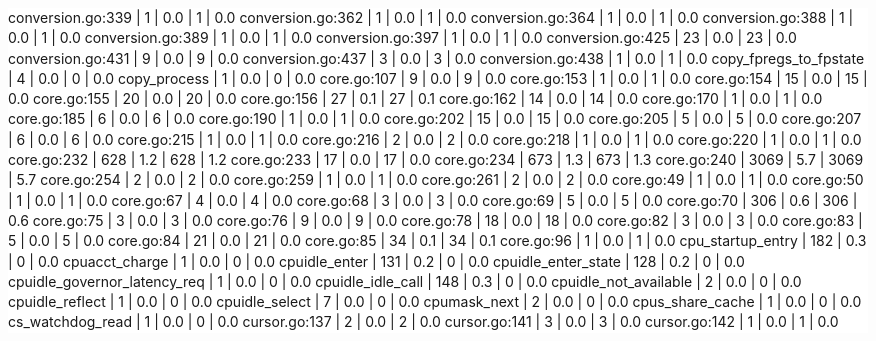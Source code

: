 conversion.go:339                            |      1 |   0.0 |    1 |   0.0
conversion.go:362                            |      1 |   0.0 |    1 |   0.0
conversion.go:364                            |      1 |   0.0 |    1 |   0.0
conversion.go:388                            |      1 |   0.0 |    1 |   0.0
conversion.go:389                            |      1 |   0.0 |    1 |   0.0
conversion.go:397                            |      1 |   0.0 |    1 |   0.0
conversion.go:425                            |     23 |   0.0 |   23 |   0.0
conversion.go:431                            |      9 |   0.0 |    9 |   0.0
conversion.go:437                            |      3 |   0.0 |    3 |   0.0
conversion.go:438                            |      1 |   0.0 |    1 |   0.0
copy_fpregs_to_fpstate                       |      4 |   0.0 |    0 |   0.0
copy_process                                 |      1 |   0.0 |    0 |   0.0
core.go:107                                  |      9 |   0.0 |    9 |   0.0
core.go:153                                  |      1 |   0.0 |    1 |   0.0
core.go:154                                  |     15 |   0.0 |   15 |   0.0
core.go:155                                  |     20 |   0.0 |   20 |   0.0
core.go:156                                  |     27 |   0.1 |   27 |   0.1
core.go:162                                  |     14 |   0.0 |   14 |   0.0
core.go:170                                  |      1 |   0.0 |    1 |   0.0
core.go:185                                  |      6 |   0.0 |    6 |   0.0
core.go:190                                  |      1 |   0.0 |    1 |   0.0
core.go:202                                  |     15 |   0.0 |   15 |   0.0
core.go:205                                  |      5 |   0.0 |    5 |   0.0
core.go:207                                  |      6 |   0.0 |    6 |   0.0
core.go:215                                  |      1 |   0.0 |    1 |   0.0
core.go:216                                  |      2 |   0.0 |    2 |   0.0
core.go:218                                  |      1 |   0.0 |    1 |   0.0
core.go:220                                  |      1 |   0.0 |    1 |   0.0
core.go:232                                  |    628 |   1.2 |  628 |   1.2
core.go:233                                  |     17 |   0.0 |   17 |   0.0
core.go:234                                  |    673 |   1.3 |  673 |   1.3
core.go:240                                  |   3069 |   5.7 | 3069 |   5.7
core.go:254                                  |      2 |   0.0 |    2 |   0.0
core.go:259                                  |      1 |   0.0 |    1 |   0.0
core.go:261                                  |      2 |   0.0 |    2 |   0.0
core.go:49                                   |      1 |   0.0 |    1 |   0.0
core.go:50                                   |      1 |   0.0 |    1 |   0.0
core.go:67                                   |      4 |   0.0 |    4 |   0.0
core.go:68                                   |      3 |   0.0 |    3 |   0.0
core.go:69                                   |      5 |   0.0 |    5 |   0.0
core.go:70                                   |    306 |   0.6 |  306 |   0.6
core.go:75                                   |      3 |   0.0 |    3 |   0.0
core.go:76                                   |      9 |   0.0 |    9 |   0.0
core.go:78                                   |     18 |   0.0 |   18 |   0.0
core.go:82                                   |      3 |   0.0 |    3 |   0.0
core.go:83                                   |      5 |   0.0 |    5 |   0.0
core.go:84                                   |     21 |   0.0 |   21 |   0.0
core.go:85                                   |     34 |   0.1 |   34 |   0.1
core.go:96                                   |      1 |   0.0 |    1 |   0.0
cpu_startup_entry                            |    182 |   0.3 |    0 |   0.0
cpuacct_charge                               |      1 |   0.0 |    0 |   0.0
cpuidle_enter                                |    131 |   0.2 |    0 |   0.0
cpuidle_enter_state                          |    128 |   0.2 |    0 |   0.0
cpuidle_governor_latency_req                 |      1 |   0.0 |    0 |   0.0
cpuidle_idle_call                            |    148 |   0.3 |    0 |   0.0
cpuidle_not_available                        |      2 |   0.0 |    0 |   0.0
cpuidle_reflect                              |      1 |   0.0 |    0 |   0.0
cpuidle_select                               |      7 |   0.0 |    0 |   0.0
cpumask_next                                 |      2 |   0.0 |    0 |   0.0
cpus_share_cache                             |      1 |   0.0 |    0 |   0.0
cs_watchdog_read                             |      1 |   0.0 |    0 |   0.0
cursor.go:137                                |      2 |   0.0 |    2 |   0.0
cursor.go:141                                |      3 |   0.0 |    3 |   0.0
cursor.go:142                                |      1 |   0.0 |    1 |   0.0
